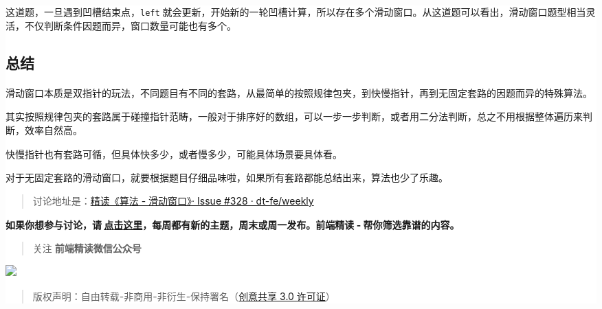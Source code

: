 这道题，一旦遇到凹槽结束点，`left` 就会更新，开始新的一轮凹槽计算，所以存在多个滑动窗口。从这道题可以看出，滑动窗口题型相当灵活，不仅判断条件因题而异，窗口数量可能也有多个。

## 总结

滑动窗口本质是双指针的玩法，不同题目有不同的套路，从最简单的按照规律包夹，到快慢指针，再到无固定套路的因题而异的特殊算法。

其实按照规律包夹的套路属于碰撞指针范畴，一般对于排序好的数组，可以一步一步判断，或者用二分法判断，总之不用根据整体遍历来判断，效率自然高。

快慢指针也有套路可循，但具体快多少，或者慢多少，可能具体场景要具体看。

对于无固定套路的滑动窗口，就要根据题目仔细品味啦，如果所有套路都能总结出来，算法也少了乐趣。

> 讨论地址是：[精读《算法 - 滑动窗口》· Issue #328 · dt-fe/weekly](https://github.com/dt-fe/weekly/issues/328)

**如果你想参与讨论，请 [点击这里](https://github.com/dt-fe/weekly)，每周都有新的主题，周末或周一发布。前端精读 - 帮你筛选靠谱的内容。**

> 关注 **前端精读微信公众号**

<img width=200 src="https://img.alicdn.com/tfs/TB165W0MCzqK1RjSZFLXXcn2XXa-258-258.jpg">

> 版权声明：自由转载-非商用-非衍生-保持署名（[创意共享 3.0 许可证](https://creativecommons.org/licenses/by-nc-nd/3.0/deed.zh)）
